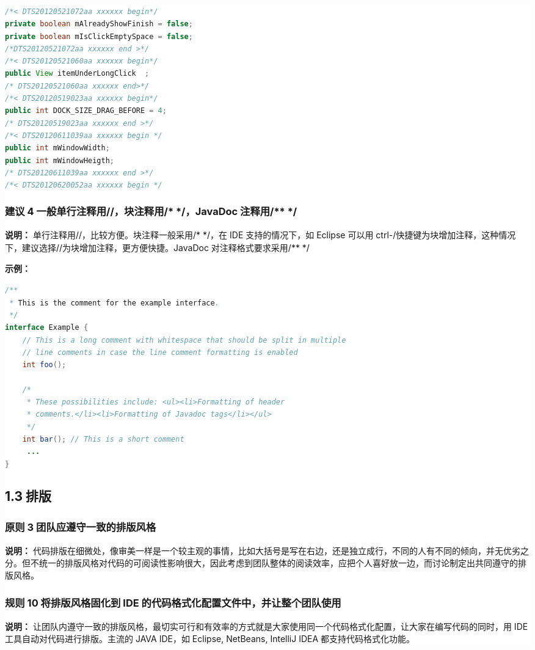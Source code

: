 ```java
/*< DTS20120521072aa xxxxxx begin*/
private boolean mAlreadyShowFinish = false;
private boolean mIsClickEmptySpace = false;
/*DTS20120521072aa xxxxxx end >*/
/*< DTS20120521060aa xxxxxx begin*/
public View itemUnderLongClick  ;
/* DTS20120521060aa xxxxxx end>*/
/*< DTS20120519023aa xxxxxx begin*/
public int DOCK_SIZE_DRAG_BEFORE = 4;
/* DTS20120519023aa xxxxxx end >*/
/*< DTS20120611039aa xxxxxx begin */
public int mWindowWidth;
public int mWindowHeigth;
/* DTS20120611039aa xxxxxx end >*/
/*< DTS20120620052aa xxxxxx begin */
```

### 建议 4 一般单行注释用//，块注释用/\* \*/，JavaDoc 注释用/\*\* \*/

**说明：** 单行注释用//，比较方便。块注释一般采用/\* \*/，在 IDE 支持的情况下，如 Eclipse 可以用 ctrl-/快捷键为块增加注释，这种情况下，建议选择//为块增加注释，更方便快捷。JavaDoc 对注释格式要求采用/\*\* \*/

**示例：**

```java
/**
 * This is the comment for the example interface.
 */
interface Example {
    // This is a long comment with whitespace that should be split in multiple
    // line comments in case the line comment formatting is enabled
    int foo();

    /*
     * These possibilities include: <ul><li>Formatting of header
     * comments.</li><li>Formatting of Javadoc tags</li></ul>
     */
    int bar(); // This is a short comment
     ...
}
```

## 1.3 排版

### 原则 3 团队应遵守一致的排版风格

**说明：** 代码排版在细微处，像审美一样是一个较主观的事情，比如大括号是写在右边，还是独立成行，不同的人有不同的倾向，并无优劣之分。但不统一的排版风格对代码的可阅读性影响很大，因此考虑到团队整体的阅读效率，应把个人喜好放一边，而讨论制定出共同遵守的排版风格。

### 规则 10 将排版风格固化到 IDE 的代码格式化配置文件中，并让整个团队使用

**说明：** 让团队内遵守一致的排版风格，最切实可行和有效率的方式就是大家使用同一个代码格式化配置，让大家在编写代码的同时，用 IDE 工具自动对代码进行排版。主流的 JAVA IDE，如 Eclipse, NetBeans, IntelliJ IDEA 都支持代码格式化功能。
